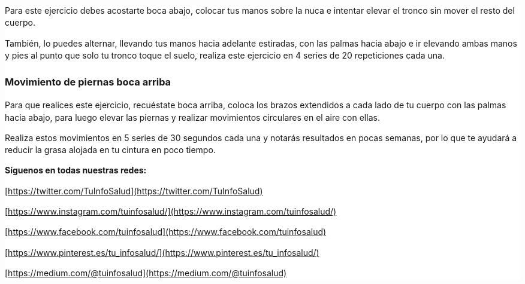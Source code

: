 Para este ejercicio debes acostarte boca abajo, colocar tus manos sobre la nuca e intentar elevar el tronco sin mover el resto del cuerpo.

También, lo puedes alternar, llevando tus manos hacia adelante estiradas, con las palmas hacia abajo e ir elevando ambas manos y pies al punto que solo tu tronco toque el suelo, realiza este ejercicio en 4 series de 20 repeticiones cada una.

### Movimiento de piernas boca arriba

Para que realices este ejercicio, recuéstate boca arriba, coloca los brazos extendidos a cada lado de tu cuerpo con las palmas hacia abajo, para luego elevar las piernas y realizar movimientos circulares en el aire con ellas.

Realiza estos movimientos en 5 series de 30 segundos cada una y notarás resultados en pocas semanas, por lo que te ayudará a reducir la grasa alojada en tu cintura en poco tiempo.





**Síguenos en todas nuestras redes:**

[https://twitter.com/​TuInfoSalud](https://twitter.com/TuInfoSalud)

[https://www.instagram.com/​tuinfosalud/](https://www.instagram.com/tuinfosalud/)

[https://www.facebook.com/​tuinfosalud](https://www.facebook.com/tuinfosalud)

[https://www.pinterest.es/tu_​infosalud/](https://www.pinterest.es/tu_infosalud/)

[https://medium.com/@​tuinfosalud](https://medium.com/@tuinfosalud)

